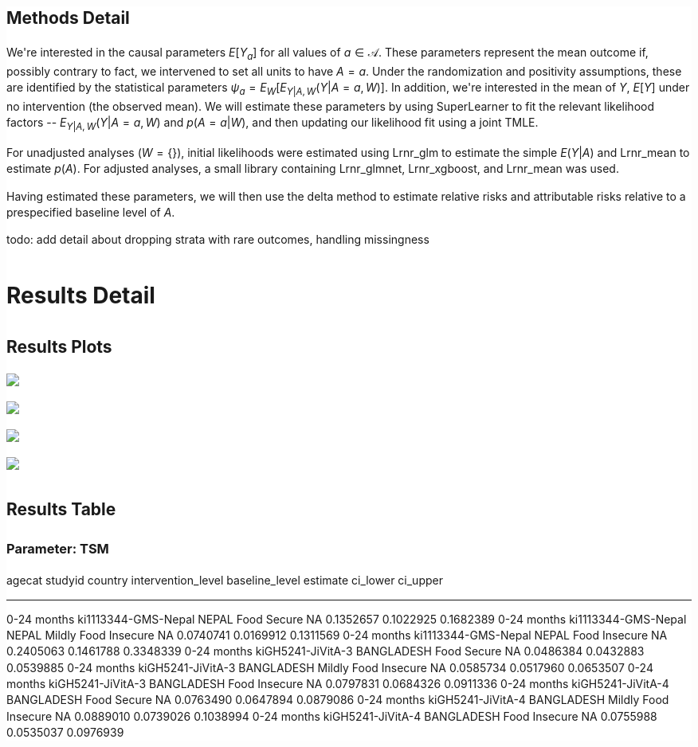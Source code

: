 ## Methods Detail

We're interested in the causal parameters $E[Y_a]$ for all values of $a \in \mathcal{A}$. These parameters represent the mean outcome if, possibly contrary to fact, we intervened to set all units to have $A=a$. Under the randomization and positivity assumptions, these are identified by the statistical parameters $\psi_a=E_W[E_{Y|A,W}(Y|A=a,W)]$.  In addition, we're interested in the mean of $Y$, $E[Y]$ under no intervention (the observed mean). We will estimate these parameters by using SuperLearner to fit the relevant likelihood factors -- $E_{Y|A,W}(Y|A=a,W)$ and $p(A=a|W)$, and then updating our likelihood fit using a joint TMLE.

For unadjusted analyses ($W=\{\}$), initial likelihoods were estimated using Lrnr_glm to estimate the simple $E(Y|A)$ and Lrnr_mean to estimate $p(A)$. For adjusted analyses, a small library containing Lrnr_glmnet, Lrnr_xgboost, and Lrnr_mean was used.

Having estimated these parameters, we will then use the delta method to estimate relative risks and attributable risks relative to a prespecified baseline level of $A$.

todo: add detail about dropping strata with rare outcomes, handling missingness







# Results Detail

## Results Plots
![](/tmp/5fafd92c-25f5-4de0-8940-bf2f89202b63/REPORT_files/figure-html/plot_tsm-1.png)

![](/tmp/5fafd92c-25f5-4de0-8940-bf2f89202b63/REPORT_files/figure-html/plot_rr-1.png)



![](/tmp/5fafd92c-25f5-4de0-8940-bf2f89202b63/REPORT_files/figure-html/plot_paf-1.png)

![](/tmp/5fafd92c-25f5-4de0-8940-bf2f89202b63/REPORT_files/figure-html/plot_par-1.png)

## Results Table

### Parameter: TSM


agecat        studyid                 country      intervention_level     baseline_level     estimate    ci_lower    ci_upper
------------  ----------------------  -----------  ---------------------  ---------------  ----------  ----------  ----------
0-24 months   ki1113344-GMS-Nepal     NEPAL        Food Secure            NA                0.1352657   0.1022925   0.1682389
0-24 months   ki1113344-GMS-Nepal     NEPAL        Mildly Food Insecure   NA                0.0740741   0.0169912   0.1311569
0-24 months   ki1113344-GMS-Nepal     NEPAL        Food Insecure          NA                0.2405063   0.1461788   0.3348339
0-24 months   kiGH5241-JiVitA-3       BANGLADESH   Food Secure            NA                0.0486384   0.0432883   0.0539885
0-24 months   kiGH5241-JiVitA-3       BANGLADESH   Mildly Food Insecure   NA                0.0585734   0.0517960   0.0653507
0-24 months   kiGH5241-JiVitA-3       BANGLADESH   Food Insecure          NA                0.0797831   0.0684326   0.0911336
0-24 months   kiGH5241-JiVitA-4       BANGLADESH   Food Secure            NA                0.0763490   0.0647894   0.0879086
0-24 months   kiGH5241-JiVitA-4       BANGLADESH   Mildly Food Insecure   NA                0.0889010   0.0739026   0.1038994
0-24 months   kiGH5241-JiVitA-4       BANGLADESH   Food Insecure          NA                0.0755988   0.0535037   0.0976939